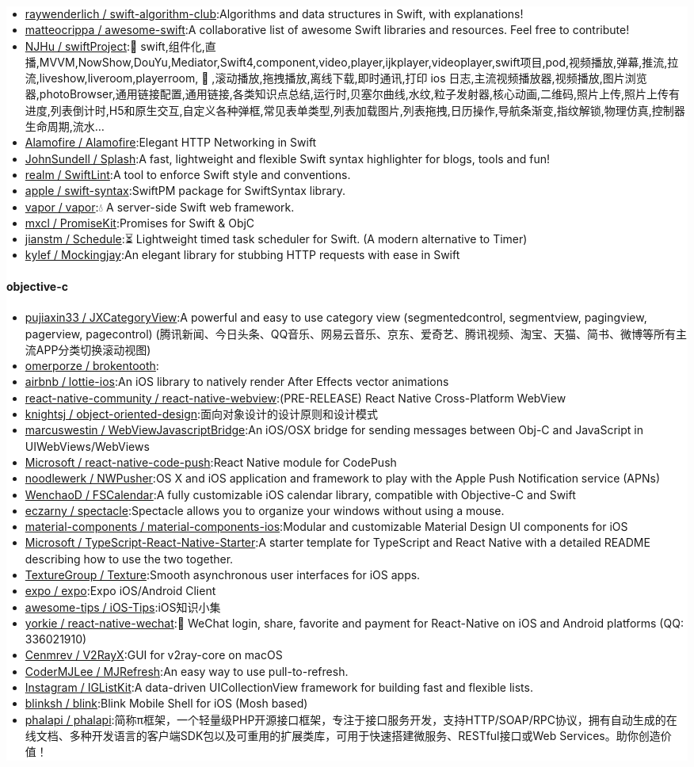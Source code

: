 * [raywenderlich / swift-algorithm-club](https://github.com/raywenderlich/swift-algorithm-club):Algorithms and data structures in Swift, with explanations!
* [matteocrippa / awesome-swift](https://github.com/matteocrippa/awesome-swift):A collaborative list of awesome Swift libraries and resources. Feel free to contribute!
* [NJHu / swiftProject](https://github.com/NJHu/swiftProject):🌲 swift,组件化,直播,MVVM,NowShow,DouYu,Mediator,Swift4,component,video,player,ijkplayer,videoplayer,swift项目,pod,视频播放,弹幕,推流,拉流,liveshow,liveroom,playerroom, 📝 ,滚动播放,拖拽播放,离线下载,即时通讯,打印 ios 日志,主流视频播放器,视频播放,图片浏览器,photoBrowser,通用链接配置,通用链接,各类知识点总结,运行时,贝塞尔曲线,水纹,粒子发射器,核心动画,二维码,照片上传,照片上传有进度,列表倒计时,H5和原生交互,自定义各种弹框,常见表单类型,列表加载图片,列表拖拽,日历操作,导航条渐变,指纹解锁,物理仿真,控制器生命周期,流水…
* [Alamofire / Alamofire](https://github.com/Alamofire/Alamofire):Elegant HTTP Networking in Swift
* [JohnSundell / Splash](https://github.com/JohnSundell/Splash):A fast, lightweight and flexible Swift syntax highlighter for blogs, tools and fun!
* [realm / SwiftLint](https://github.com/realm/SwiftLint):A tool to enforce Swift style and conventions.
* [apple / swift-syntax](https://github.com/apple/swift-syntax):SwiftPM package for SwiftSyntax library.
* [vapor / vapor](https://github.com/vapor/vapor):💧 A server-side Swift web framework.
* [mxcl / PromiseKit](https://github.com/mxcl/PromiseKit):Promises for Swift & ObjC
* [jianstm / Schedule](https://github.com/jianstm/Schedule):⏳ Lightweight timed task scheduler for Swift. (A modern alternative to Timer)
* [kylef / Mockingjay](https://github.com/kylef/Mockingjay):An elegant library for stubbing HTTP requests with ease in Swift

#### objective-c
* [pujiaxin33 / JXCategoryView](https://github.com/pujiaxin33/JXCategoryView):A powerful and easy to use category view (segmentedcontrol, segmentview, pagingview, pagerview, pagecontrol) (腾讯新闻、今日头条、QQ音乐、网易云音乐、京东、爱奇艺、腾讯视频、淘宝、天猫、简书、微博等所有主流APP分类切换滚动视图)
* [omerporze / brokentooth](https://github.com/omerporze/brokentooth):
* [airbnb / lottie-ios](https://github.com/airbnb/lottie-ios):An iOS library to natively render After Effects vector animations
* [react-native-community / react-native-webview](https://github.com/react-native-community/react-native-webview):(PRE-RELEASE) React Native Cross-Platform WebView
* [knightsj / object-oriented-design](https://github.com/knightsj/object-oriented-design):面向对象设计的设计原则和设计模式
* [marcuswestin / WebViewJavascriptBridge](https://github.com/marcuswestin/WebViewJavascriptBridge):An iOS/OSX bridge for sending messages between Obj-C and JavaScript in UIWebViews/WebViews
* [Microsoft / react-native-code-push](https://github.com/Microsoft/react-native-code-push):React Native module for CodePush
* [noodlewerk / NWPusher](https://github.com/noodlewerk/NWPusher):OS X and iOS application and framework to play with the Apple Push Notification service (APNs)
* [WenchaoD / FSCalendar](https://github.com/WenchaoD/FSCalendar):A fully customizable iOS calendar library, compatible with Objective-C and Swift
* [eczarny / spectacle](https://github.com/eczarny/spectacle):Spectacle allows you to organize your windows without using a mouse.
* [material-components / material-components-ios](https://github.com/material-components/material-components-ios):Modular and customizable Material Design UI components for iOS
* [Microsoft / TypeScript-React-Native-Starter](https://github.com/Microsoft/TypeScript-React-Native-Starter):A starter template for TypeScript and React Native with a detailed README describing how to use the two together.
* [TextureGroup / Texture](https://github.com/TextureGroup/Texture):Smooth asynchronous user interfaces for iOS apps.
* [expo / expo](https://github.com/expo/expo):Expo iOS/Android Client
* [awesome-tips / iOS-Tips](https://github.com/awesome-tips/iOS-Tips):iOS知识小集
* [yorkie / react-native-wechat](https://github.com/yorkie/react-native-wechat):🚀 WeChat login, share, favorite and payment for React-Native on iOS and Android platforms (QQ: 336021910)
* [Cenmrev / V2RayX](https://github.com/Cenmrev/V2RayX):GUI for v2ray-core on macOS
* [CoderMJLee / MJRefresh](https://github.com/CoderMJLee/MJRefresh):An easy way to use pull-to-refresh.
* [Instagram / IGListKit](https://github.com/Instagram/IGListKit):A data-driven UICollectionView framework for building fast and flexible lists.
* [blinksh / blink](https://github.com/blinksh/blink):Blink Mobile Shell for iOS (Mosh based)
* [phalapi / phalapi](https://github.com/phalapi/phalapi):简称π框架，一个轻量级PHP开源接口框架，专注于接口服务开发，支持HTTP/SOAP/RPC协议，拥有自动生成的在线文档、多种开发语言的客户端SDK包以及可重用的扩展类库，可用于快速搭建微服务、RESTful接口或Web Services。助你创造价值！